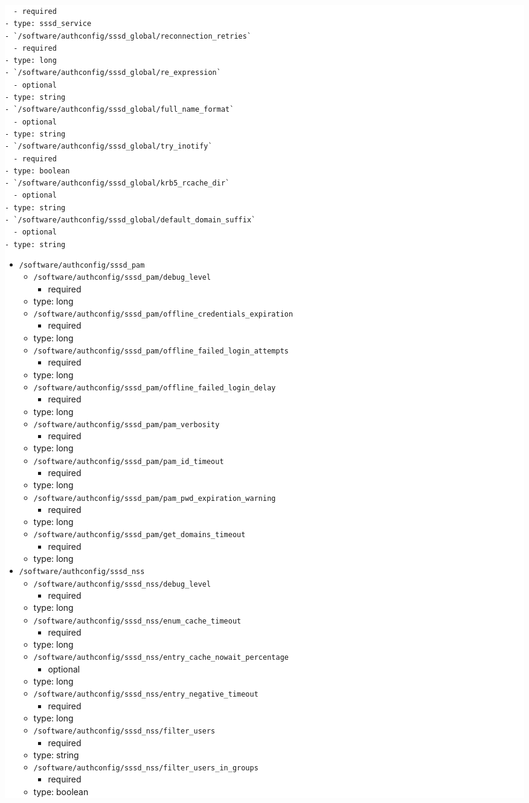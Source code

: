       - required
    - type: sssd_service
    - `/software/authconfig/sssd_global/reconnection_retries`
      - required
    - type: long
    - `/software/authconfig/sssd_global/re_expression`
      - optional
    - type: string
    - `/software/authconfig/sssd_global/full_name_format`
      - optional
    - type: string
    - `/software/authconfig/sssd_global/try_inotify`
      - required
    - type: boolean
    - `/software/authconfig/sssd_global/krb5_rcache_dir`
      - optional
    - type: string
    - `/software/authconfig/sssd_global/default_domain_suffix`
      - optional
    - type: string
  - `/software/authconfig/sssd_pam`
    - `/software/authconfig/sssd_pam/debug_level`
      - required
    - type: long
    - `/software/authconfig/sssd_pam/offline_credentials_expiration`
      - required
    - type: long
    - `/software/authconfig/sssd_pam/offline_failed_login_attempts`
      - required
    - type: long
    - `/software/authconfig/sssd_pam/offline_failed_login_delay`
      - required
    - type: long
    - `/software/authconfig/sssd_pam/pam_verbosity`
      - required
    - type: long
    - `/software/authconfig/sssd_pam/pam_id_timeout`
      - required
    - type: long
    - `/software/authconfig/sssd_pam/pam_pwd_expiration_warning`
      - required
    - type: long
    - `/software/authconfig/sssd_pam/get_domains_timeout`
      - required
    - type: long
  - `/software/authconfig/sssd_nss`
    - `/software/authconfig/sssd_nss/debug_level`
      - required
    - type: long
    - `/software/authconfig/sssd_nss/enum_cache_timeout`
      - required
    - type: long
    - `/software/authconfig/sssd_nss/entry_cache_nowait_percentage`
      - optional
    - type: long
    - `/software/authconfig/sssd_nss/entry_negative_timeout`
      - required
    - type: long
    - `/software/authconfig/sssd_nss/filter_users`
      - required
    - type: string
    - `/software/authconfig/sssd_nss/filter_users_in_groups`
      - required
    - type: boolean
